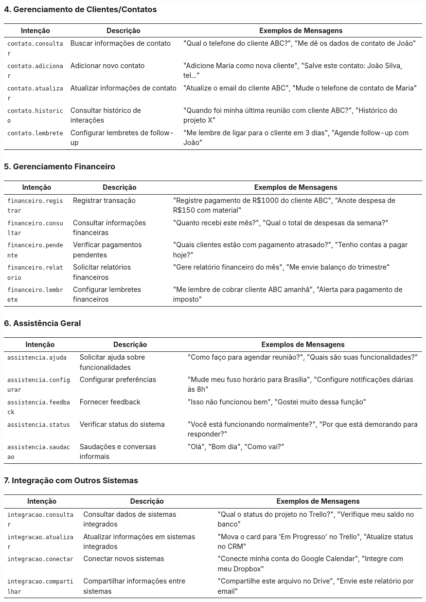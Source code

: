 ### 4. Gerenciamento de Clientes/Contatos

| Intenção | Descrição | Exemplos de Mensagens |
|----------|-----------|------------------------|
| `contato.consultar` | Buscar informações de contato | "Qual o telefone do cliente ABC?", "Me dê os dados de contato de João" |
| `contato.adicionar` | Adicionar novo contato | "Adicione Maria como nova cliente", "Salve este contato: João Silva, tel..." |
| `contato.atualizar` | Atualizar informações de contato | "Atualize o email do cliente ABC", "Mude o telefone de contato de Maria" |
| `contato.historico` | Consultar histórico de interações | "Quando foi minha última reunião com cliente ABC?", "Histórico do projeto X" |
| `contato.lembrete` | Configurar lembretes de follow-up | "Me lembre de ligar para o cliente em 3 dias", "Agende follow-up com João" |

### 5. Gerenciamento Financeiro

| Intenção | Descrição | Exemplos de Mensagens |
|----------|-----------|------------------------|
| `financeiro.registrar` | Registrar transação | "Registre pagamento de R$1000 do cliente ABC", "Anote despesa de R$150 com material" |
| `financeiro.consultar` | Consultar informações financeiras | "Quanto recebi este mês?", "Qual o total de despesas da semana?" |
| `financeiro.pendente` | Verificar pagamentos pendentes | "Quais clientes estão com pagamento atrasado?", "Tenho contas a pagar hoje?" |
| `financeiro.relatorio` | Solicitar relatórios financeiros | "Gere relatório financeiro do mês", "Me envie balanço do trimestre" |
| `financeiro.lembrete` | Configurar lembretes financeiros | "Me lembre de cobrar cliente ABC amanhã", "Alerta para pagamento de imposto" |

### 6. Assistência Geral

| Intenção | Descrição | Exemplos de Mensagens |
|----------|-----------|------------------------|
| `assistencia.ajuda` | Solicitar ajuda sobre funcionalidades | "Como faço para agendar reunião?", "Quais são suas funcionalidades?" |
| `assistencia.configurar` | Configurar preferências | "Mude meu fuso horário para Brasília", "Configure notificações diárias às 8h" |
| `assistencia.feedback` | Fornecer feedback | "Isso não funcionou bem", "Gostei muito dessa função" |
| `assistencia.status` | Verificar status do sistema | "Você está funcionando normalmente?", "Por que está demorando para responder?" |
| `assistencia.saudacao` | Saudações e conversas informais | "Olá", "Bom dia", "Como vai?" |

### 7. Integração com Outros Sistemas

| Intenção | Descrição | Exemplos de Mensagens |
|----------|-----------|------------------------|
| `integracao.consultar` | Consultar dados de sistemas integrados | "Qual o status do projeto no Trello?", "Verifique meu saldo no banco" |
| `integracao.atualizar` | Atualizar informações em sistemas integrados | "Mova o card para 'Em Progresso' no Trello", "Atualize status no CRM" |
| `integracao.conectar` | Conectar novos sistemas | "Conecte minha conta do Google Calendar", "Integre com meu Dropbox" |
| `integracao.compartilhar` | Compartilhar informações entre sistemas | "Compartilhe este arquivo no Drive", "Envie este relatório por email" |
